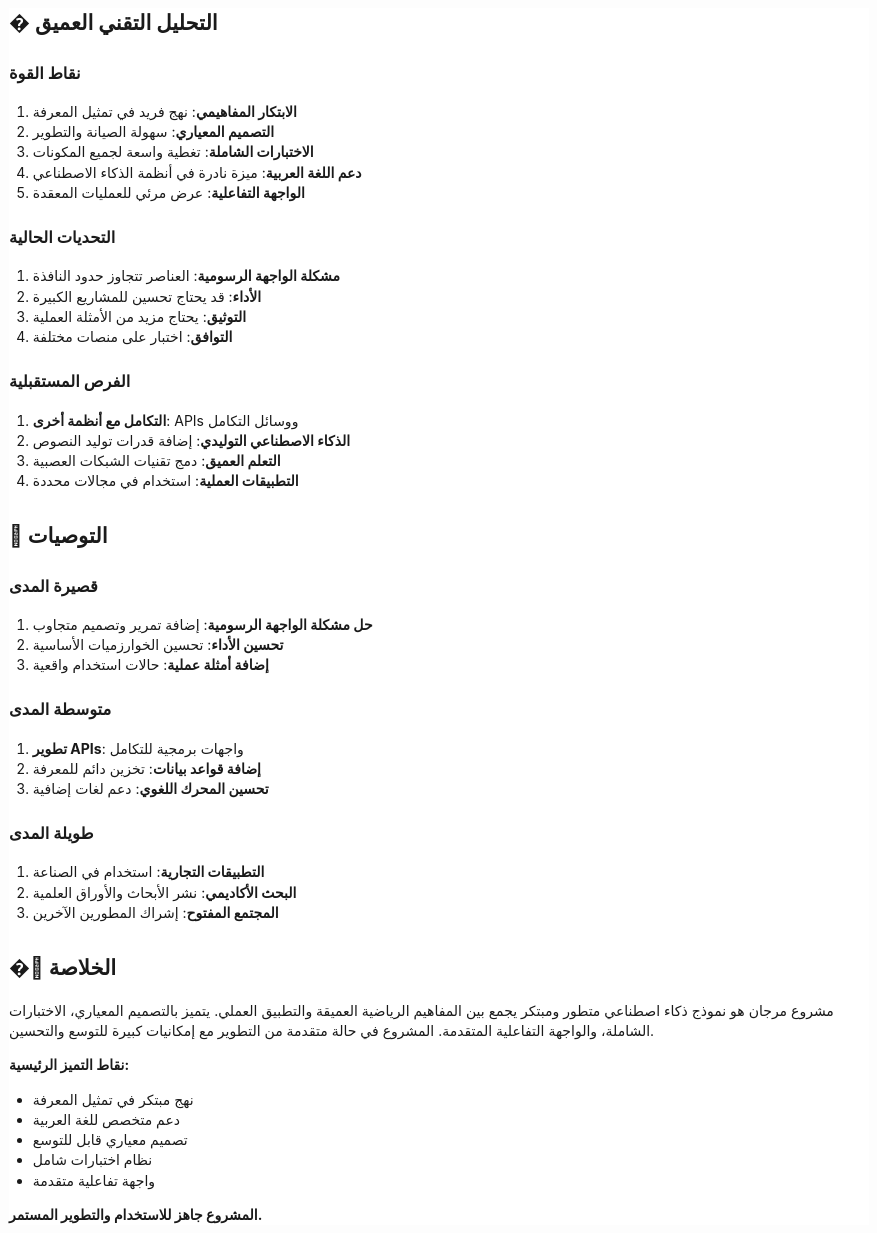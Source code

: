 ## � التحليل التقني العميق

### نقاط القوة
1. **الابتكار المفاهيمي**: نهج فريد في تمثيل المعرفة
2. **التصميم المعياري**: سهولة الصيانة والتطوير
3. **الاختبارات الشاملة**: تغطية واسعة لجميع المكونات
4. **دعم اللغة العربية**: ميزة نادرة في أنظمة الذكاء الاصطناعي
5. **الواجهة التفاعلية**: عرض مرئي للعمليات المعقدة

### التحديات الحالية
1. **مشكلة الواجهة الرسومية**: العناصر تتجاوز حدود النافذة
2. **الأداء**: قد يحتاج تحسين للمشاريع الكبيرة
3. **التوثيق**: يحتاج مزيد من الأمثلة العملية
4. **التوافق**: اختبار على منصات مختلفة

### الفرص المستقبلية
1. **التكامل مع أنظمة أخرى**: APIs ووسائل التكامل
2. **الذكاء الاصطناعي التوليدي**: إضافة قدرات توليد النصوص
3. **التعلم العميق**: دمج تقنيات الشبكات العصبية
4. **التطبيقات العملية**: استخدام في مجالات محددة

## 🎯 التوصيات

### قصيرة المدى
1. **حل مشكلة الواجهة الرسومية**: إضافة تمرير وتصميم متجاوب
2. **تحسين الأداء**: تحسين الخوارزميات الأساسية
3. **إضافة أمثلة عملية**: حالات استخدام واقعية

### متوسطة المدى
1. **تطوير APIs**: واجهات برمجية للتكامل
2. **إضافة قواعد بيانات**: تخزين دائم للمعرفة
3. **تحسين المحرك اللغوي**: دعم لغات إضافية

### طويلة المدى
1. **التطبيقات التجارية**: استخدام في الصناعة
2. **البحث الأكاديمي**: نشر الأبحاث والأوراق العلمية
3. **المجتمع المفتوح**: إشراك المطورين الآخرين

## �📝 الخلاصة

مشروع مرجان هو نموذج ذكاء اصطناعي متطور ومبتكر يجمع بين المفاهيم الرياضية العميقة والتطبيق العملي. يتميز بالتصميم المعياري، الاختبارات الشاملة، والواجهة التفاعلية المتقدمة. المشروع في حالة متقدمة من التطوير مع إمكانيات كبيرة للتوسع والتحسين.

**نقاط التميز الرئيسية:**
- نهج مبتكر في تمثيل المعرفة
- دعم متخصص للغة العربية
- تصميم معياري قابل للتوسع
- نظام اختبارات شامل
- واجهة تفاعلية متقدمة

**المشروع جاهز للاستخدام والتطوير المستمر.**
